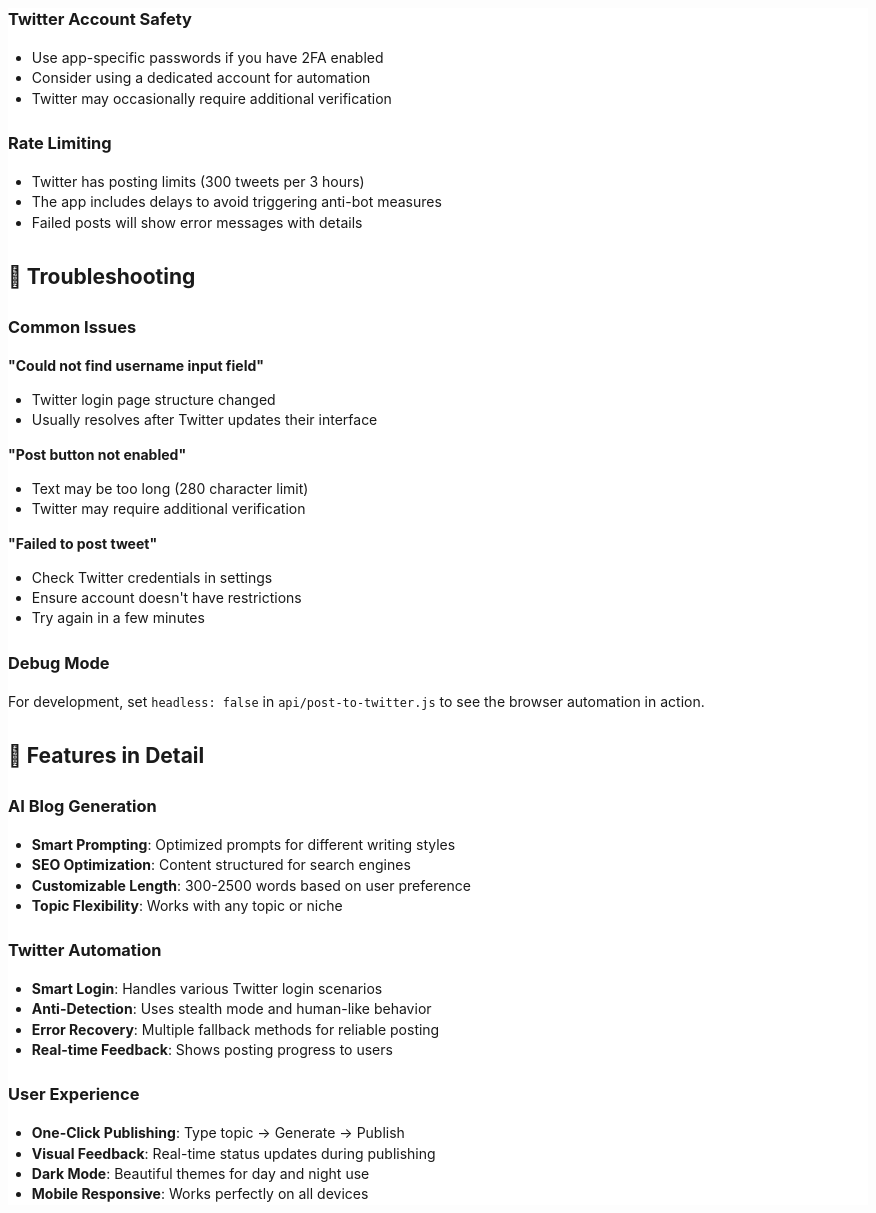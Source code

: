 ### Twitter Account Safety
- Use app-specific passwords if you have 2FA enabled
- Consider using a dedicated account for automation
- Twitter may occasionally require additional verification

### Rate Limiting
- Twitter has posting limits (300 tweets per 3 hours)
- The app includes delays to avoid triggering anti-bot measures
- Failed posts will show error messages with details

## 🐛 Troubleshooting

### Common Issues

**"Could not find username input field"**
- Twitter login page structure changed
- Usually resolves after Twitter updates their interface

**"Post button not enabled"**
- Text may be too long (280 character limit)
- Twitter may require additional verification

**"Failed to post tweet"**
- Check Twitter credentials in settings
- Ensure account doesn't have restrictions
- Try again in a few minutes

### Debug Mode
For development, set `headless: false` in `api/post-to-twitter.js` to see the browser automation in action.

## 🌟 Features in Detail

### AI Blog Generation
- **Smart Prompting**: Optimized prompts for different writing styles
- **SEO Optimization**: Content structured for search engines
- **Customizable Length**: 300-2500 words based on user preference
- **Topic Flexibility**: Works with any topic or niche

### Twitter Automation
- **Smart Login**: Handles various Twitter login scenarios
- **Anti-Detection**: Uses stealth mode and human-like behavior
- **Error Recovery**: Multiple fallback methods for reliable posting
- **Real-time Feedback**: Shows posting progress to users

### User Experience
- **One-Click Publishing**: Type topic → Generate → Publish
- **Visual Feedback**: Real-time status updates during publishing
- **Dark Mode**: Beautiful themes for day and night use
- **Mobile Responsive**: Works perfectly on all devices
